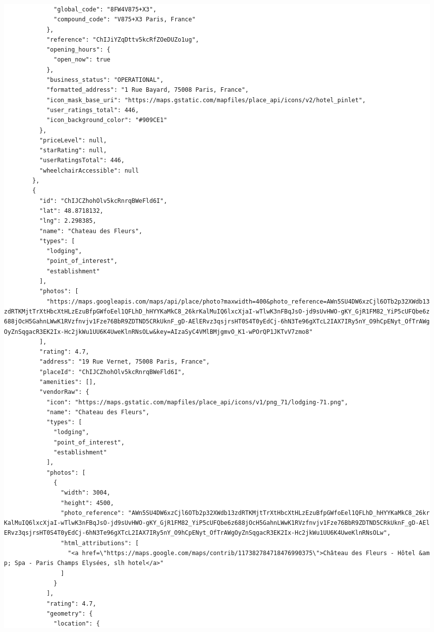                   "global_code": "8FW4V875+X3",
                  "compound_code": "V875+X3 Paris, France"
                },
                "reference": "ChIJiYZqDttv5kcRfZOeDUZo1ug",
                "opening_hours": {
                  "open_now": true
                },
                "business_status": "OPERATIONAL",
                "formatted_address": "1 Rue Bayard, 75008 Paris, France",
                "icon_mask_base_uri": "https://maps.gstatic.com/mapfiles/place_api/icons/v2/hotel_pinlet",
                "user_ratings_total": 446,
                "icon_background_color": "#909CE1"
              },
              "priceLevel": null,
              "starRating": null,
              "userRatingsTotal": 446,
              "wheelchairAccessible": null
            },
            {
              "id": "ChIJCZhohOlv5kcRnrqBWeFld6I",
              "lat": 48.8718132,
              "lng": 2.298385,
              "name": "Chateau des Fleurs",
              "types": [
                "lodging",
                "point_of_interest",
                "establishment"
              ],
              "photos": [
                "https://maps.googleapis.com/maps/api/place/photo?maxwidth=400&photo_reference=AWn5SU4DW6xzCjl6OTb2p32XWdb13zdRTKMjtTrXtHbcXtHLzEzuBfpGWfoEel1QFLhD_hHYYKaMkC8_26krKalMuIQ6lxcXjaI-wTlwK3nFBqJsO-jd9sUvHWO-gKY_GjR1FM82_YiP5cUFQbe6z688jOcH5GahnLWwK1RVzfnvjv1Fze76BbR9ZDTND5CRkUknF_gD-AElERvz3qsjrsHT0S4T0yEdCj-6hN3Te96gXTcL2IAX7IRy5nY_O9hCpENyt_OfTrAWgOyZnSqgacR3EK2Ix-Hc2jkWu1UU6K4UweKlnRNsOLw&key=AIzaSyC4VMlBMjgmvO_K1-wPOrQP1JKTvV7zmo8"
              ],
              "rating": 4.7,
              "address": "19 Rue Vernet, 75008 Paris, France",
              "placeId": "ChIJCZhohOlv5kcRnrqBWeFld6I",
              "amenities": [],
              "vendorRaw": {
                "icon": "https://maps.gstatic.com/mapfiles/place_api/icons/v1/png_71/lodging-71.png",
                "name": "Chateau des Fleurs",
                "types": [
                  "lodging",
                  "point_of_interest",
                  "establishment"
                ],
                "photos": [
                  {
                    "width": 3004,
                    "height": 4500,
                    "photo_reference": "AWn5SU4DW6xzCjl6OTb2p32XWdb13zdRTKMjtTrXtHbcXtHLzEzuBfpGWfoEel1QFLhD_hHYYKaMkC8_26krKalMuIQ6lxcXjaI-wTlwK3nFBqJsO-jd9sUvHWO-gKY_GjR1FM82_YiP5cUFQbe6z688jOcH5GahnLWwK1RVzfnvjv1Fze76BbR9ZDTND5CRkUknF_gD-AElERvz3qsjrsHT0S4T0yEdCj-6hN3Te96gXTcL2IAX7IRy5nY_O9hCpENyt_OfTrAWgOyZnSqgacR3EK2Ix-Hc2jkWu1UU6K4UweKlnRNsOLw",
                    "html_attributions": [
                      "<a href=\"https://maps.google.com/maps/contrib/117382784718476990375\">Château des Fleurs - Hôtel &amp; Spa - Paris Champs Elysées, slh hotel</a>"
                    ]
                  }
                ],
                "rating": 4.7,
                "geometry": {
                  "location": {